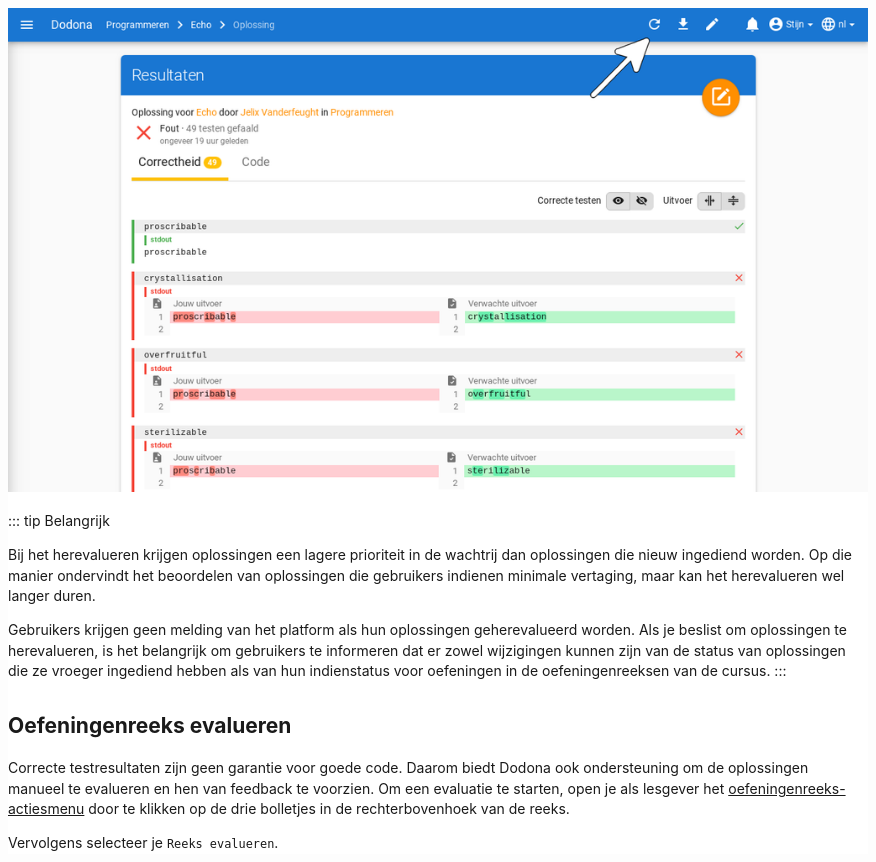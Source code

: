 ![feedback evalueren](./staff.feedback_evaluate.png)

::: tip Belangrijk

Bij het herevalueren krijgen oplossingen een lagere prioriteit in de wachtrij dan oplossingen die nieuw ingediend worden. Op die manier ondervindt het beoordelen van oplossingen die gebruikers indienen minimale vertaging, maar kan het herevalueren wel langer duren.

Gebruikers krijgen geen melding van het platform als hun oplossingen geherevalueerd worden. Als je beslist om oplossingen te herevalueren, is het belangrijk om gebruikers te informeren dat er zowel wijzigingen kunnen zijn van de status van oplossingen die ze vroeger ingediend hebben als van hun indienstatus voor oefeningen in de oefeningenreeksen van de cursus.
:::

## Oefeningenreeks evalueren

Correcte testresultaten zijn geen garantie voor goede code. Daarom biedt Dodona ook ondersteuning om de oplossingen manueel te evalueren en hen van feedback te voorzien. Om een evaluatie te starten, open je als lesgever het [oefeningenreeks-actiesmenu](#het-reeks-menu) door te klikken op de drie bolletjes in de rechterbovenhoek van de reeks.

Vervolgens selecteer je `Reeks evalueren`.